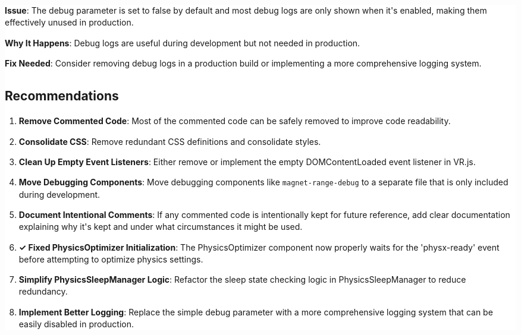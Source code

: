**Issue**: The debug parameter is set to false by default and most debug logs are only shown when it's enabled, making them effectively unused in production.

**Why It Happens**: Debug logs are useful during development but not needed in production.

**Fix Needed**: Consider removing debug logs in a production build or implementing a more comprehensive logging system.

## Recommendations

1. **Remove Commented Code**: Most of the commented code can be safely removed to improve code readability.

2. **Consolidate CSS**: Remove redundant CSS definitions and consolidate styles.

3. **Clean Up Empty Event Listeners**: Either remove or implement the empty DOMContentLoaded event listener in VR.js.

4. **Move Debugging Components**: Move debugging components like `magnet-range-debug` to a separate file that is only included during development.

5. **Document Intentional Comments**: If any commented code is intentionally kept for future reference, add clear documentation explaining why it's kept and under what circumstances it might be used.

6. **✓ Fixed PhysicsOptimizer Initialization**: The PhysicsOptimizer component now properly waits for the 'physx-ready' event before attempting to optimize physics settings.

7. **Simplify PhysicsSleepManager Logic**: Refactor the sleep state checking logic in PhysicsSleepManager to reduce redundancy.

8. **Implement Better Logging**: Replace the simple debug parameter with a more comprehensive logging system that can be easily disabled in production.
